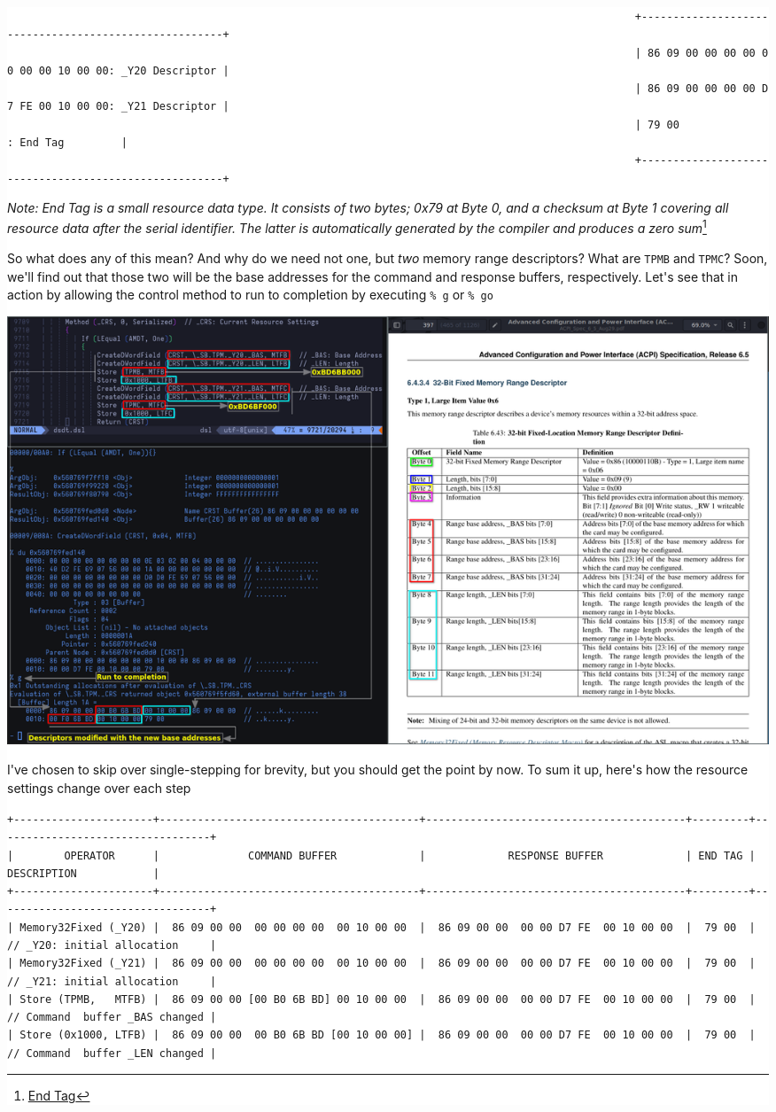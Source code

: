 ```
                                                                                                   +------------------------------------------------------+
                                                                                                   | 86 09 00 00 00 00 00 00 00 10 00 00: _Y20 Descriptor |
                                                                                                   | 86 09 00 00 00 00 D7 FE 00 10 00 00: _Y21 Descriptor |
                                                                                                   | 79 00                              : End Tag         |
                                                                                                   +------------------------------------------------------+
```

_Note: End Tag is a small resource data type. It consists of two bytes; 0x79 at Byte 0, and a checksum at Byte 1 covering all resource data after the serial identifier. The latter is automatically generated by the compiler and produces a zero sum_[^2]

So what does any of this mean? And why do we need not one, but _two_ memory range descriptors? What are `TPMB` and `TPMC`? Soon, we'll find out that those two will be the base addresses for the command and response buffers, respectively. Let's see that in action by allowing the control method to run to completion by executing `% g` or `% go`

<img class="center" alt="Debugging \_SB.TPM._CRS to completion" src="../../assets/img/screenshots/acpi/tpm_m32f_mod1k.png"/>

I've chosen to skip over single-stepping for brevity, but you should get the point by now. To sum it up, here's how the resource settings change over each step

```
+----------------------+-----------------------------------------+-----------------------------------------+---------+----------------------------------+
|        OPERATOR      |              COMMAND BUFFER             |             RESPONSE BUFFER             | END TAG |           DESCRIPTION            |
+----------------------+-----------------------------------------+-----------------------------------------+---------+----------------------------------+
| Memory32Fixed (_Y20) |  86 09 00 00  00 00 00 00  00 10 00 00  |  86 09 00 00  00 00 D7 FE  00 10 00 00  |  79 00  |  // _Y20: initial allocation     |
| Memory32Fixed (_Y21) |  86 09 00 00  00 00 00 00  00 10 00 00  |  86 09 00 00  00 00 D7 FE  00 10 00 00  |  79 00  |  // _Y21: initial allocation     |
| Store (TPMB,   MTFB) |  86 09 00 00 [00 B0 6B BD] 00 10 00 00  |  86 09 00 00  00 00 D7 FE  00 10 00 00  |  79 00  |  // Command  buffer _BAS changed |
| Store (0x1000, LTFB) |  86 09 00 00  00 B0 6B BD [00 10 00 00] |  86 09 00 00  00 00 D7 FE  00 10 00 00  |  79 00  |  // Command  buffer _LEN changed |
```

[^1]: [32-Bit Fixed Memory Range Descriptor](https://uefi.org/specs/ACPI/6.5/06_Device_Configuration.html#bit-fixed-memory-range-descriptor)
[^2]: [End Tag](https://uefi.org/specs/ACPI/6.5/06_Device_Configuration.html#end-tag)